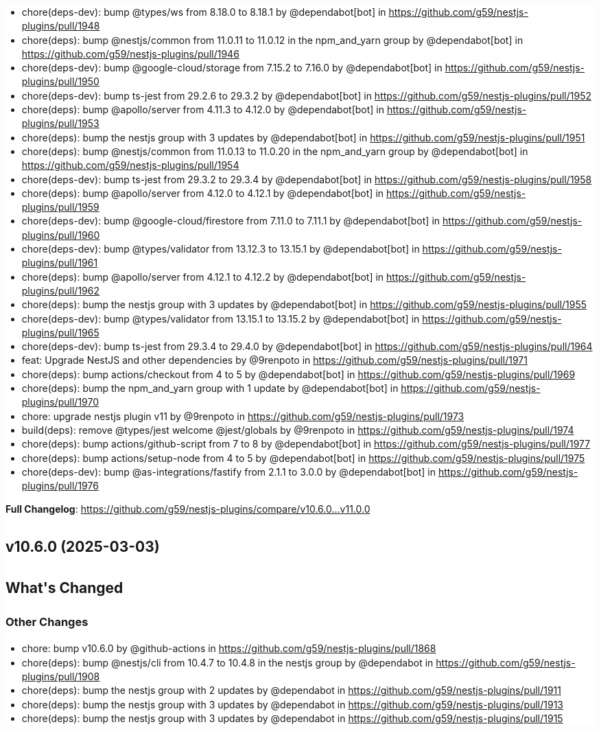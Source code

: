 * chore(deps-dev): bump @types/ws from 8.18.0 to 8.18.1 by @dependabot[bot] in https://github.com/g59/nestjs-plugins/pull/1948
* chore(deps): bump @nestjs/common from 11.0.11 to 11.0.12 in the npm_and_yarn group by @dependabot[bot] in https://github.com/g59/nestjs-plugins/pull/1946
* chore(deps-dev): bump @google-cloud/storage from 7.15.2 to 7.16.0 by @dependabot[bot] in https://github.com/g59/nestjs-plugins/pull/1950
* chore(deps-dev): bump ts-jest from 29.2.6 to 29.3.2 by @dependabot[bot] in https://github.com/g59/nestjs-plugins/pull/1952
* chore(deps): bump @apollo/server from 4.11.3 to 4.12.0 by @dependabot[bot] in https://github.com/g59/nestjs-plugins/pull/1953
* chore(deps): bump the nestjs group with 3 updates by @dependabot[bot] in https://github.com/g59/nestjs-plugins/pull/1951
* chore(deps): bump @nestjs/common from 11.0.13 to 11.0.20 in the npm_and_yarn group by @dependabot[bot] in https://github.com/g59/nestjs-plugins/pull/1954
* chore(deps-dev): bump ts-jest from 29.3.2 to 29.3.4 by @dependabot[bot] in https://github.com/g59/nestjs-plugins/pull/1958
* chore(deps): bump @apollo/server from 4.12.0 to 4.12.1 by @dependabot[bot] in https://github.com/g59/nestjs-plugins/pull/1959
* chore(deps-dev): bump @google-cloud/firestore from 7.11.0 to 7.11.1 by @dependabot[bot] in https://github.com/g59/nestjs-plugins/pull/1960
* chore(deps-dev): bump @types/validator from 13.12.3 to 13.15.1 by @dependabot[bot] in https://github.com/g59/nestjs-plugins/pull/1961
* chore(deps): bump @apollo/server from 4.12.1 to 4.12.2 by @dependabot[bot] in https://github.com/g59/nestjs-plugins/pull/1962
* chore(deps): bump the nestjs group with 3 updates by @dependabot[bot] in https://github.com/g59/nestjs-plugins/pull/1955
* chore(deps-dev): bump @types/validator from 13.15.1 to 13.15.2 by @dependabot[bot] in https://github.com/g59/nestjs-plugins/pull/1965
* chore(deps-dev): bump ts-jest from 29.3.4 to 29.4.0 by @dependabot[bot] in https://github.com/g59/nestjs-plugins/pull/1964
* feat: Upgrade NestJS and other dependencies by @9renpoto in https://github.com/g59/nestjs-plugins/pull/1971
* chore(deps): bump actions/checkout from 4 to 5 by @dependabot[bot] in https://github.com/g59/nestjs-plugins/pull/1969
* chore(deps): bump the npm_and_yarn group with 1 update by @dependabot[bot] in https://github.com/g59/nestjs-plugins/pull/1970
* chore: upgrade nestjs plugin v11 by @9renpoto in https://github.com/g59/nestjs-plugins/pull/1973
* build(deps): remove @types/jest welcome @jest/globals by @9renpoto in https://github.com/g59/nestjs-plugins/pull/1974
* chore(deps): bump actions/github-script from 7 to 8 by @dependabot[bot] in https://github.com/g59/nestjs-plugins/pull/1977
* chore(deps): bump actions/setup-node from 4 to 5 by @dependabot[bot] in https://github.com/g59/nestjs-plugins/pull/1975
* chore(deps-dev): bump @as-integrations/fastify from 2.1.1 to 3.0.0 by @dependabot[bot] in https://github.com/g59/nestjs-plugins/pull/1976


**Full Changelog**: https://github.com/g59/nestjs-plugins/compare/v10.6.0...v11.0.0
## v10.6.0 (2025-03-03)


## What's Changed
### Other Changes
* chore: bump v10.6.0 by @github-actions in https://github.com/g59/nestjs-plugins/pull/1868
* chore(deps): bump @nestjs/cli from 10.4.7 to 10.4.8 in the nestjs group by @dependabot in https://github.com/g59/nestjs-plugins/pull/1908
* chore(deps): bump the nestjs group with 2 updates by @dependabot in https://github.com/g59/nestjs-plugins/pull/1911
* chore(deps): bump the nestjs group with 3 updates by @dependabot in https://github.com/g59/nestjs-plugins/pull/1913
* chore(deps): bump the nestjs group with 3 updates by @dependabot in https://github.com/g59/nestjs-plugins/pull/1915